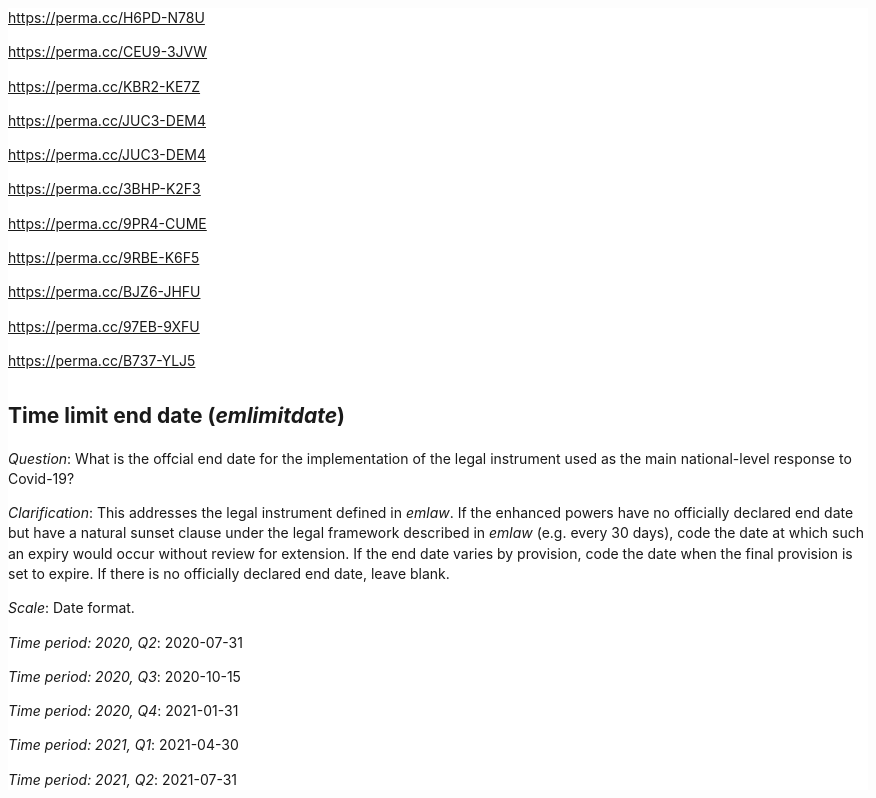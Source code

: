 
https://perma.cc/H6PD-N78U


https://perma.cc/CEU9-3JVW





https://perma.cc/KBR2-KE7Z


https://perma.cc/JUC3-DEM4


https://perma.cc/JUC3-DEM4


https://perma.cc/3BHP-K2F3


https://perma.cc/9PR4-CUME


https://perma.cc/9RBE-K6F5


https://perma.cc/BJZ6-JHFU


https://perma.cc/97EB-9XFU


https://perma.cc/B737-YLJ5





## Time limit end date (*emlimitdate*) 

*Question*: What is the offcial end date for the implementation of the legal instrument used as the main national-level response to Covid-19?

 

*Clarification*: This addresses the legal instrument defined in *emlaw*.  If the enhanced powers have no officially declared end date but have a natural sunset clause under the legal framework described in *emlaw* (e.g. every 30 days), code the date at which such an expiry would occur without review for extension. If the end date varies by provision, code the date when the final provision is set to expire. If there is no officially declared end date, leave blank.

 

*Scale*: Date format.

 
*Time period: 2020, Q2*: 2020-07-31

 
*Time period: 2020, Q3*: 2020-10-15

 
*Time period: 2020, Q4*: 2021-01-31

 
*Time period: 2021, Q1*: 2021-04-30

 
*Time period: 2021, Q2*: 2021-07-31
